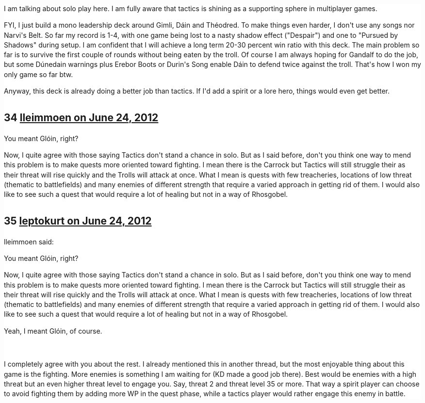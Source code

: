 
I am talking about solo play here. I am fully aware that tactics is shining as a supporting sphere in multiplayer games.

FYI, I just build a mono leadership deck around Gimli, Dáin and Théodred. To make things even harder, I don't use any songs nor Narvi's Belt. So far my record is 1-4, with one game being lost to a nasty shadow effect ("Despair") and one to "Pursued by Shadows" during setup. I am confident that I will achieve a long term 20-30 percent win ratio with this deck. The main problem so far is to survive the first couple of rounds without being eaten by the troll. Of course I am always hoping for Gandalf to do the job, but some Dúnedain warnings plus Erebor Boots or Durin's Song enable Dáin to defend twice against the troll. That's how I won my only game so far btw.

Anyway, this deck is already doing a better job than tactics. If I'd add a spirit or a lore hero, things would even get better.

## 34 [lleimmoen on June 24, 2012](https://community.fantasyflightgames.com/topic/66250-tactics-or-getting-the-short-end-of-the-stick/?do=findComment&comment=648628)

You meant Glóin, right?

Now, I quite agree with those saying Tactics don't stand a chance in solo. But as I said before, don't you think one way to mend this problem is to make quests more oriented toward fighting. I mean there is the Carrock but Tactics will still struggle their as their threat will rise quickly and the Trolls will attack at once. What I mean is quests with few treacheries, locations of low threat (thematic to battlefields) and many enemies of different strength that require a varied approach in getting rid of them. I would also like to see such a quest that would require a lot of healing but not in a way of Rhosgobel.

## 35 [leptokurt on June 24, 2012](https://community.fantasyflightgames.com/topic/66250-tactics-or-getting-the-short-end-of-the-stick/?do=findComment&comment=648779)

lleimmoen said:

You meant Glóin, right?

Now, I quite agree with those saying Tactics don't stand a chance in solo. But as I said before, don't you think one way to mend this problem is to make quests more oriented toward fighting. I mean there is the Carrock but Tactics will still struggle their as their threat will rise quickly and the Trolls will attack at once. What I mean is quests with few treacheries, locations of low threat (thematic to battlefields) and many enemies of different strength that require a varied approach in getting rid of them. I would also like to see such a quest that would require a lot of healing but not in a way of Rhosgobel.



Yeah, I meant Glóin, of course.

 

I completely agree with you about the rest. I already mentioned this in another thread, but the most enjoyable thing about this game is the fighting. More enemies is something I am waiting for (KD made a good job there). Best would be enemies with a high threat but an even higher threat level to engage you. Say, threat 2 and threat level 35 or more. That way a spirit player can choose to avoid fighting them by adding more WP in the quest phase, while a tactics player would rather engage this enemy in battle.
